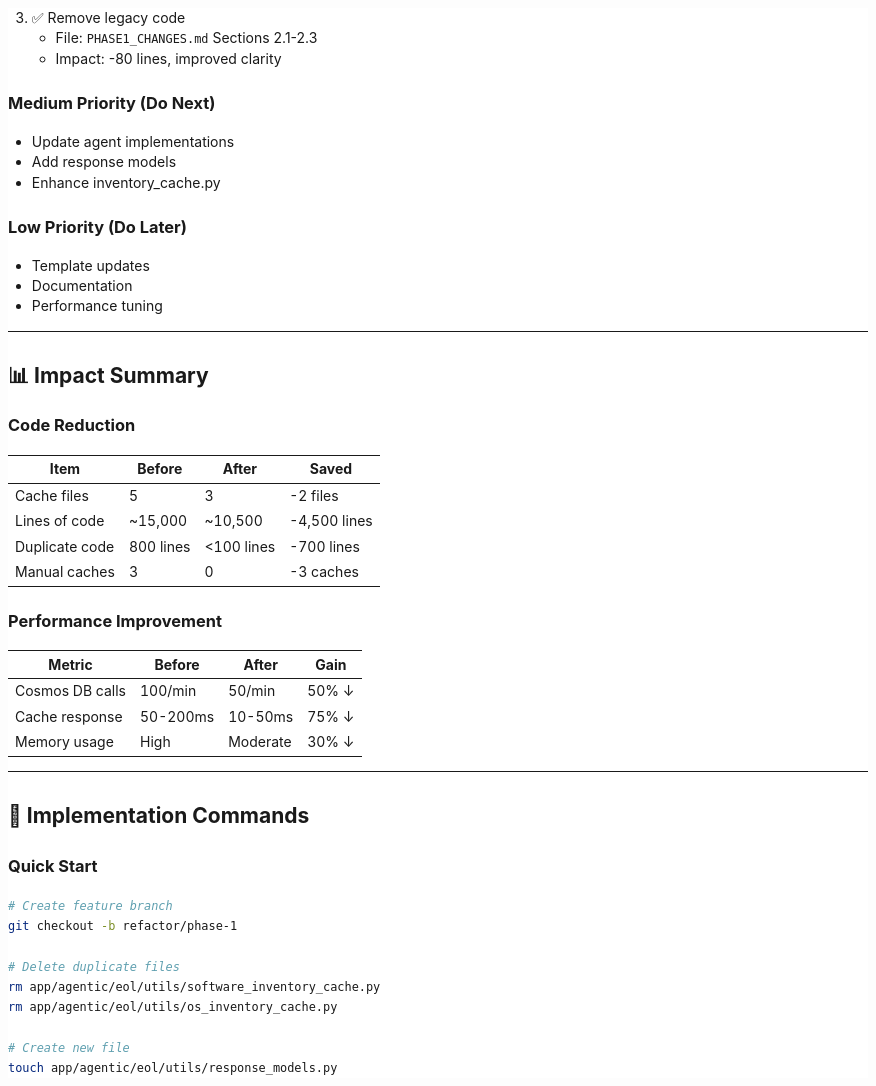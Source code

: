 3. ✅ Remove legacy code
   - File: `PHASE1_CHANGES.md` Sections 2.1-2.3
   - Impact: -80 lines, improved clarity

### Medium Priority (Do Next)
- Update agent implementations
- Add response models
- Enhance inventory_cache.py

### Low Priority (Do Later)
- Template updates
- Documentation
- Performance tuning

---

## 📊 Impact Summary

### Code Reduction
| Item | Before | After | Saved |
|------|--------|-------|-------|
| Cache files | 5 | 3 | -2 files |
| Lines of code | ~15,000 | ~10,500 | -4,500 lines |
| Duplicate code | 800 lines | <100 lines | -700 lines |
| Manual caches | 3 | 0 | -3 caches |

### Performance Improvement
| Metric | Before | After | Gain |
|--------|--------|-------|------|
| Cosmos DB calls | 100/min | 50/min | 50% ↓ |
| Cache response | 50-200ms | 10-50ms | 75% ↓ |
| Memory usage | High | Moderate | 30% ↓ |

---

## 🔧 Implementation Commands

### Quick Start
```bash
# Create feature branch
git checkout -b refactor/phase-1

# Delete duplicate files
rm app/agentic/eol/utils/software_inventory_cache.py
rm app/agentic/eol/utils/os_inventory_cache.py

# Create new file
touch app/agentic/eol/utils/response_models.py
```
